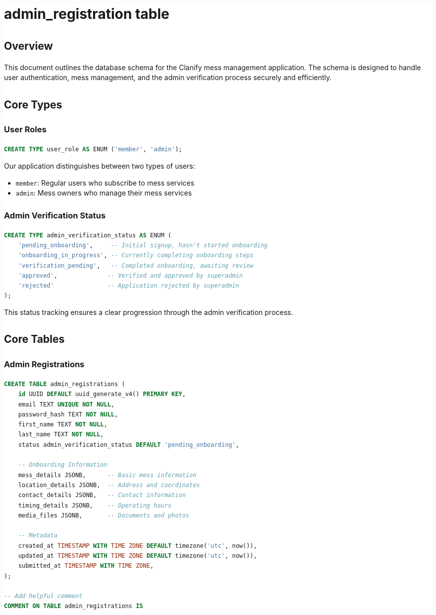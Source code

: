 # admin_registration table

## Overview

This document outlines the database schema for the Clanify mess management application. The schema is designed to handle user authentication, mess management, and the admin verification process securely and efficiently.

## Core Types

### User Roles

```sql
CREATE TYPE user_role AS ENUM ('member', 'admin');
```

Our application distinguishes between two types of users:

- `member`: Regular users who subscribe to mess services
- `admin`: Mess owners who manage their mess services

### Admin Verification Status

```sql
CREATE TYPE admin_verification_status AS ENUM (
    'pending_onboarding',     -- Initial signup, hasn't started onboarding
    'onboarding_in_progress', -- Currently completing onboarding steps
    'verification_pending',   -- Completed onboarding, awaiting review
    'approved',              -- Verified and approved by superadmin
    'rejected'               -- Application rejected by superadmin
);
```

This status tracking ensures a clear progression through the admin verification process.

## Core Tables

### Admin Registrations

```sql
CREATE TABLE admin_registrations (
    id UUID DEFAULT uuid_generate_v4() PRIMARY KEY,
    email TEXT UNIQUE NOT NULL,
    password_hash TEXT NOT NULL,
    first_name TEXT NOT NULL,
    last_name TEXT NOT NULL,
    status admin_verification_status DEFAULT 'pending_onboarding',

    -- Onboarding Information
    mess_details JSONB,      -- Basic mess information
    location_details JSONB,  -- Address and coordinates
    contact_details JSONB,   -- Contact information
    timing_details JSONB,    -- Operating hours
    media_files JSONB,       -- Documents and photos

    -- Metadata
    created_at TIMESTAMP WITH TIME ZONE DEFAULT timezone('utc', now()),
    updated_at TIMESTAMP WITH TIME ZONE DEFAULT timezone('utc', now()),
    submitted_at TIMESTAMP WITH TIME ZONE,
);

-- Add helpful comment
COMMENT ON TABLE admin_registrations IS
```